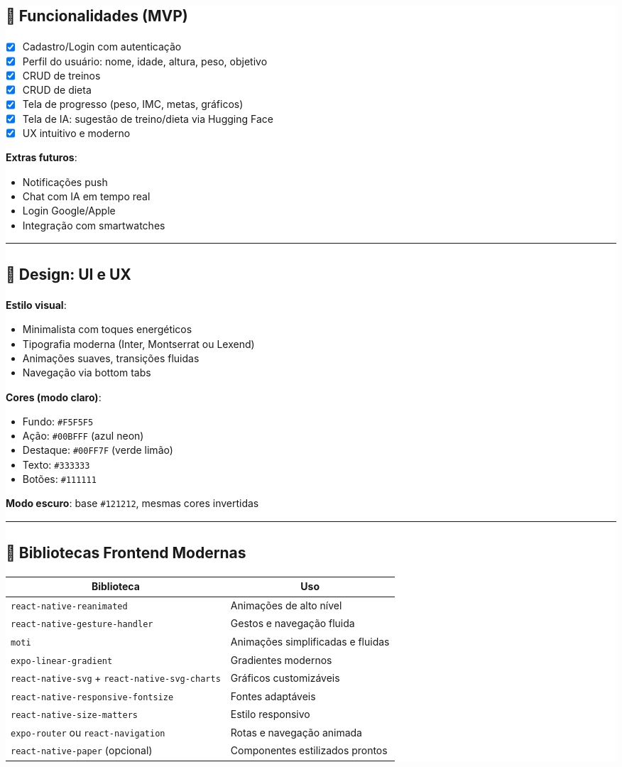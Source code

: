 
## 🧩 Funcionalidades (MVP)

- [x] Cadastro/Login com autenticação
- [x] Perfil do usuário: nome, idade, altura, peso, objetivo
- [x] CRUD de treinos
- [x] CRUD de dieta
- [x] Tela de progresso (peso, IMC, metas, gráficos)
- [x] Tela de IA: sugestão de treino/dieta via Hugging Face
- [x] UX intuitivo e moderno

**Extras futuros**:
- Notificações push
- Chat com IA em tempo real
- Login Google/Apple
- Integração com smartwatches

---

## 🎨 Design: UI e UX

**Estilo visual**:
- Minimalista com toques energéticos
- Tipografia moderna (Inter, Montserrat ou Lexend)
- Animações suaves, transições fluidas
- Navegação via bottom tabs

**Cores (modo claro)**:
- Fundo: `#F5F5F5`
- Ação: `#00BFFF` (azul neon)
- Destaque: `#00FF7F` (verde limão)
- Texto: `#333333`
- Botões: `#111111`

**Modo escuro**: base `#121212`, mesmas cores invertidas

---

## 🧰 Bibliotecas Frontend Modernas

| Biblioteca | Uso |
|------------|-----|
| `react-native-reanimated` | Animações de alto nível |
| `react-native-gesture-handler` | Gestos e navegação fluida |
| `moti` | Animações simplificadas e fluidas |
| `expo-linear-gradient` | Gradientes modernos |
| `react-native-svg` + `react-native-svg-charts` | Gráficos customizáveis |
| `react-native-responsive-fontsize` | Fontes adaptáveis |
| `react-native-size-matters` | Estilo responsivo |
| `expo-router` ou `react-navigation` | Rotas e navegação animada |
| `react-native-paper` (opcional) | Componentes estilizados prontos |
